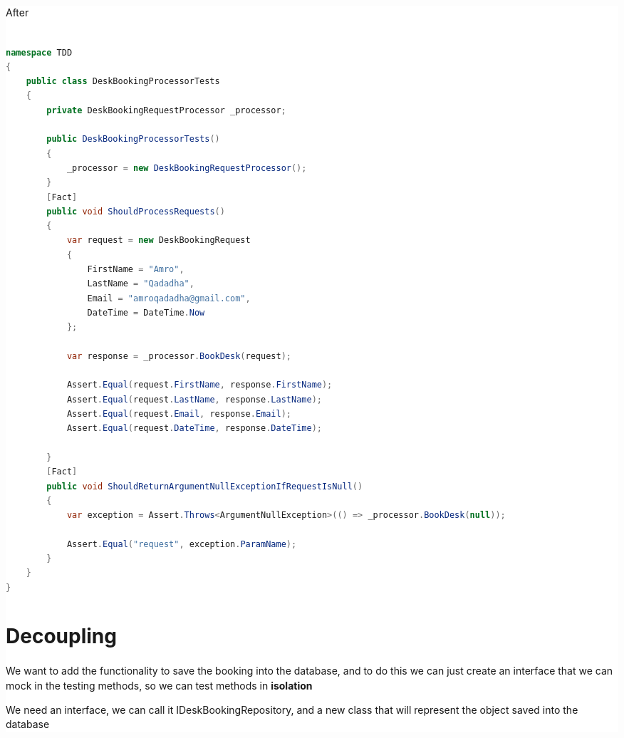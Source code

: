 After

```csharp

namespace TDD
{
    public class DeskBookingProcessorTests
    {
        private DeskBookingRequestProcessor _processor;

        public DeskBookingProcessorTests()
        {
            _processor = new DeskBookingRequestProcessor();
        }
        [Fact]
        public void ShouldProcessRequests()
        {
            var request = new DeskBookingRequest
            {
                FirstName = "Amro",
                LastName = "Qadadha",
                Email = "amroqadadha@gmail.com",
                DateTime = DateTime.Now
            };

            var response = _processor.BookDesk(request);

            Assert.Equal(request.FirstName, response.FirstName);
            Assert.Equal(request.LastName, response.LastName);
            Assert.Equal(request.Email, response.Email);
            Assert.Equal(request.DateTime, response.DateTime);

        }
        [Fact]
        public void ShouldReturnArgumentNullExceptionIfRequestIsNull()
        {
            var exception = Assert.Throws<ArgumentNullException>(() => _processor.BookDesk(null));

            Assert.Equal("request", exception.ParamName);
        }
    }
}
```

# Decoupling 

We want to add the functionality to save the booking into the database, and to do this we can just create an interface that we can mock in the testing methods, so we can test methods in **isolation**

We need an interface, we can call it IDeskBookingRepository, and a new class that will represent the object saved into the database
